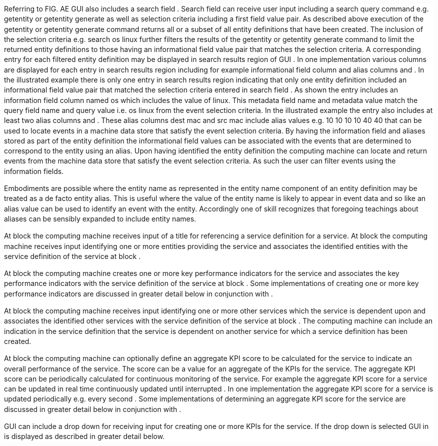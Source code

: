 Referring to FIG. AE GUI also includes a search field . Search field can receive user input including a search query command e.g. getentity or getentity generate as well as selection criteria including a first field value pair. As described above execution of the getentity or getentity generate command returns all or a subset of all entity definitions that have been created. The inclusion of the selection criteria e.g. search os linux further filters the results of the getentity or getentity generate command to limit the returned entity definitions to those having an informational field value pair that matches the selection criteria. A corresponding entry for each filtered entity definition may be displayed in search results region of GUI . In one implementation various columns are displayed for each entry in search results region including for example informational field column and alias columns and . In the illustrated example there is only one entry in search results region indicating that only one entity definition included an informational field value pair that matched the selection criteria entered in search field . As shown the entry includes an information field column named os which includes the value of linux. This metadata field name and metadata value match the query field name and query value i.e. os linux from the event selection criteria. In the illustrated example the entry also includes at least two alias columns and . These alias columns dest mac and src mac include alias values e.g. 10 10 10 10 40 40 that can be used to locate events in a machine data store that satisfy the event selection criteria. By having the information field and aliases stored as part of the entity definition the informational field values can be associated with the events that are determined to correspond to the entity using an alias. Upon having identified the entity definition the computing machine can locate and return events from the machine data store that satisfy the event selection criteria. As such the user can filter events using the information fields.

Embodiments are possible where the entity name as represented in the entity name component of an entity definition may be treated as a de facto entity alias. This is useful where the value of the entity name is likely to appear in event data and so like an alias value can be used to identify an event with the entity. Accordingly one of skill recognizes that foregoing teachings about aliases can be sensibly expanded to include entity names.

At block the computing machine receives input of a title for referencing a service definition for a service. At block the computing machine receives input identifying one or more entities providing the service and associates the identified entities with the service definition of the service at block .

At block the computing machine creates one or more key performance indicators for the service and associates the key performance indicators with the service definition of the service at block . Some implementations of creating one or more key performance indicators are discussed in greater detail below in conjunction with .

At block the computing machine receives input identifying one or more other services which the service is dependent upon and associates the identified other services with the service definition of the service at block . The computing machine can include an indication in the service definition that the service is dependent on another service for which a service definition has been created.

At block the computing machine can optionally define an aggregate KPI score to be calculated for the service to indicate an overall performance of the service. The score can be a value for an aggregate of the KPIs for the service. The aggregate KPI score can be periodically calculated for continuous monitoring of the service. For example the aggregate KPI score for a service can be updated in real time continuously updated until interrupted . In one implementation the aggregate KPI score for a service is updated periodically e.g. every second . Some implementations of determining an aggregate KPI score for the service are discussed in greater detail below in conjunction with .

GUI can include a drop down for receiving input for creating one or more KPIs for the service. If the drop down is selected GUI in is displayed as described in greater detail below.
